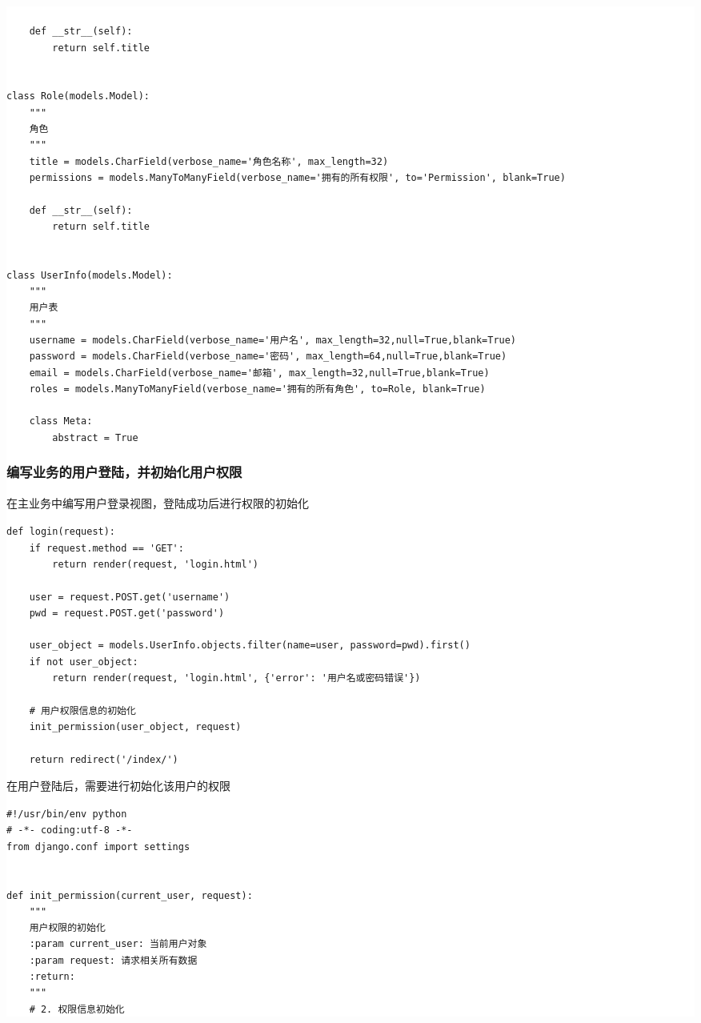 ```

    def __str__(self):
        return self.title


class Role(models.Model):
    """
    角色
    """
    title = models.CharField(verbose_name='角色名称', max_length=32)
    permissions = models.ManyToManyField(verbose_name='拥有的所有权限', to='Permission', blank=True)

    def __str__(self):
        return self.title


class UserInfo(models.Model):
    """
    用户表
    """
    username = models.CharField(verbose_name='用户名', max_length=32,null=True,blank=True)
    password = models.CharField(verbose_name='密码', max_length=64,null=True,blank=True)
    email = models.CharField(verbose_name='邮箱', max_length=32,null=True,blank=True)
    roles = models.ManyToManyField(verbose_name='拥有的所有角色', to=Role, blank=True)

    class Meta:
        abstract = True
```  
### 编写业务的用户登陆，并初始化用户权限
在主业务中编写用户登录视图，登陆成功后进行权限的初始化  
```
def login(request):
    if request.method == 'GET':
        return render(request, 'login.html')

    user = request.POST.get('username')
    pwd = request.POST.get('password')

    user_object = models.UserInfo.objects.filter(name=user, password=pwd).first()
    if not user_object:
        return render(request, 'login.html', {'error': '用户名或密码错误'})

    # 用户权限信息的初始化
    init_permission(user_object, request)

    return redirect('/index/')
```  
在用户登陆后，需要进行初始化该用户的权限  

```
#!/usr/bin/env python
# -*- coding:utf-8 -*-
from django.conf import settings


def init_permission(current_user, request):
    """
    用户权限的初始化
    :param current_user: 当前用户对象
    :param request: 请求相关所有数据
    :return:
    """
    # 2. 权限信息初始化
```